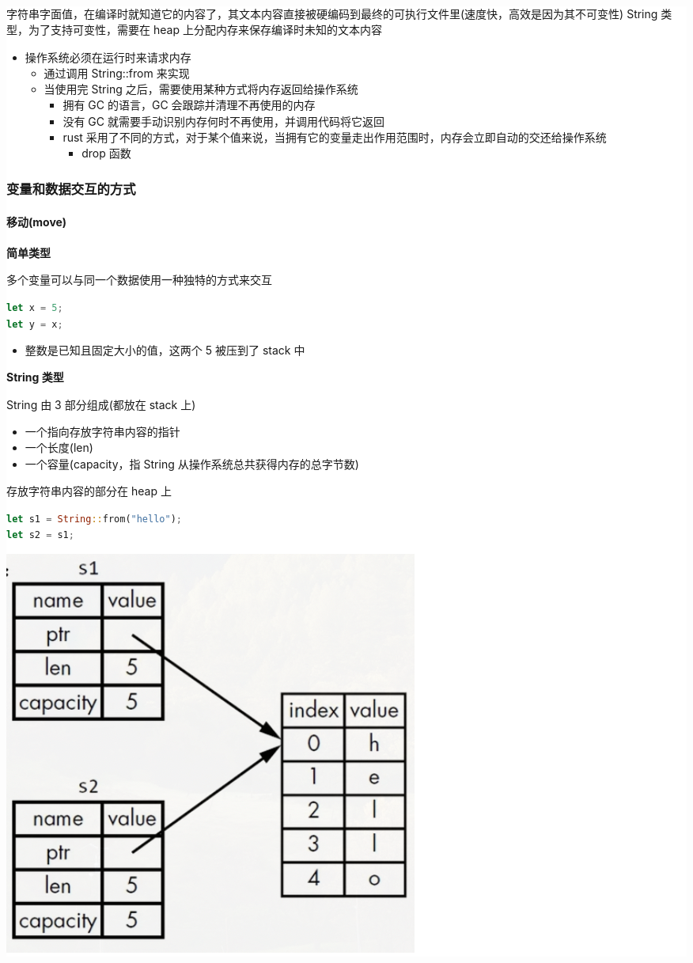 字符串字面值，在编译时就知道它的内容了，其文本内容直接被硬编码到最终的可执行文件里(速度快，高效是因为其不可变性)
String 类型，为了支持可变性，需要在 heap 上分配内存来保存编译时未知的文本内容

- 操作系统必须在运行时来请求内存
  - 通过调用 String::from 来实现
  - 当使用完 String 之后，需要使用某种方式将内存返回给操作系统
    - 拥有 GC 的语言，GC 会跟踪并清理不再使用的内存
    - 没有 GC 就需要手动识别内存何时不再使用，并调用代码将它返回
    - rust 采用了不同的方式，对于某个值来说，当拥有它的变量走出作用范围时，内存会立即自动的交还给操作系统
      - drop 函数

### 变量和数据交互的方式

#### 移动(move)

**简单类型**

多个变量可以与同一个数据使用一种独特的方式来交互

```rust
let x = 5;
let y = x;
```

- 整数是已知且固定大小的值，这两个 5 被压到了 stack 中

**String 类型**

String 由 3 部分组成(都放在 stack 上)

- 一个指向存放字符串内容的指针
- 一个长度(len)
- 一个容量(capacity，指 String 从操作系统总共获得内存的总字节数)

存放字符串内容的部分在 heap 上

```rust
let s1 = String::from("hello");
let s2 = s1;
```

![Alt text](/rust/03_ownership/assets/image.png)

